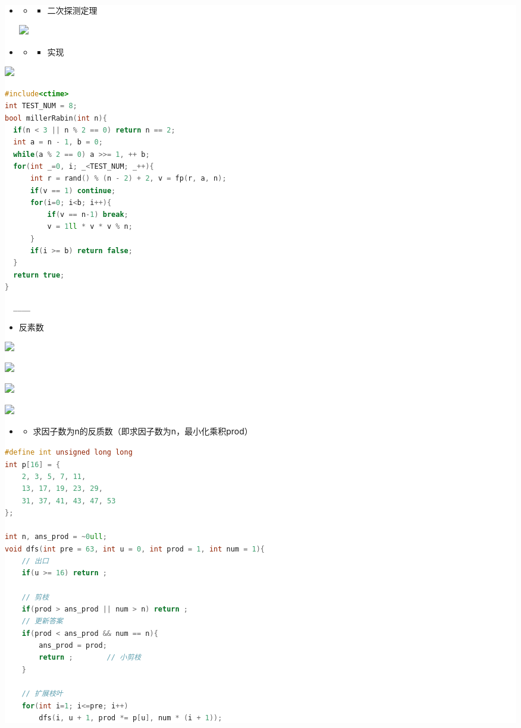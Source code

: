 + + + 二次探测定理
  
  ![](D:\Document%20And%20Settings2\lx\Desktop\project-梁雄\img\2022-06-21-19-43-53-image.png)

+ + + 实现

![](D:\Document%20And%20Settings2\lx\Desktop\project-梁雄\img\2022-06-21-20-04-57-image.png)

```cpp
#include<ctime>
int TEST_NUM = 8;
bool millerRabin(int n){
  if(n < 3 || n % 2 == 0) return n == 2;
  int a = n - 1, b = 0;
  while(a % 2 == 0) a >>= 1, ++ b;
  for(int _=0, i; _<TEST_NUM; _++){
      int r = rand() % (n - 2) + 2, v = fp(r, a, n);
      if(v == 1) continue;
      for(i=0; i<b; i++){
          if(v == n-1) break;
          v = 1ll * v * v % n;
      }
      if(i >= b) return false;
  }
  return true;
}
```

      ____

+ 反素数

![](D:\Document%20And%20Settings2\lx\Desktop\project-梁雄\img\2022-06-21-22-17-39-image.png)

![](D:\Document%20And%20Settings2\lx\Desktop\project-梁雄\img\2022-06-21-22-17-52-image.png)

![](D:\Document%20And%20Settings2\lx\Desktop\project-梁雄\img\2022-06-21-22-21-20-image.png)

![](D:\Document%20And%20Settings2\lx\Desktop\project-梁雄\img\2022-06-21-22-21-28-image.png)

+ + 求因子数为n的反质数（即求因子数为n，最小化乘积prod）

```cpp
#define int unsigned long long
int p[16] = {
    2, 3, 5, 7, 11,
    13, 17, 19, 23, 29,
    31, 37, 41, 43, 47, 53
};

int n, ans_prod = ~0ull;
void dfs(int pre = 63, int u = 0, int prod = 1, int num = 1){
    // 出口
    if(u >= 16) return ;

    // 剪枝
    if(prod > ans_prod || num > n) return ;
    // 更新答案
    if(prod < ans_prod && num == n){
        ans_prod = prod;
        return ;        // 小剪枝
    }

    // 扩展枝叶
    for(int i=1; i<=pre; i++)
        dfs(i, u + 1, prod *= p[u], num * (i + 1));
```